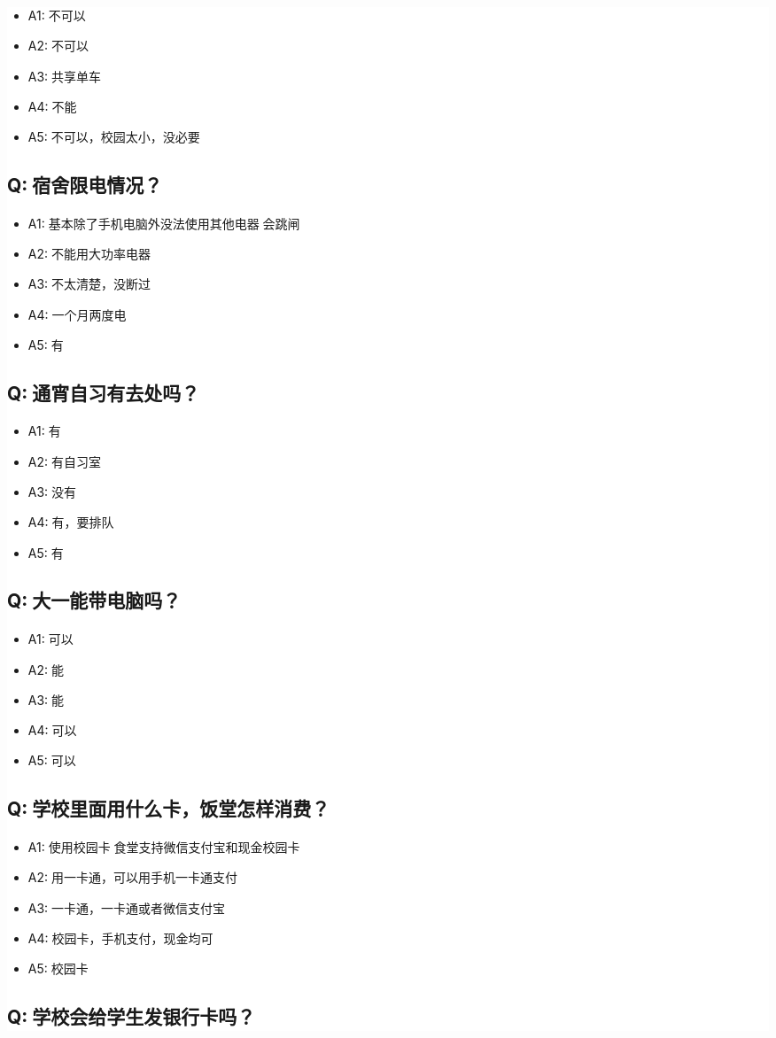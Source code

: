 - A1: 不可以

- A2: 不可以

- A3: 共享单车

- A4: 不能

- A5: 不可以，校园太小，没必要

## Q: 宿舍限电情况？

- A1: 基本除了手机电脑外没法使用其他电器 会跳闸

- A2: 不能用大功率电器

- A3: 不太清楚，没断过

- A4: 一个月两度电

- A5: 有

## Q: 通宵自习有去处吗？

- A1: 有

- A2: 有自习室

- A3: 没有

- A4: 有，要排队

- A5: 有

## Q: 大一能带电脑吗？

- A1: 可以

- A2: 能

- A3: 能

- A4: 可以

- A5: 可以

## Q: 学校里面用什么卡，饭堂怎样消费？

- A1: 使用校园卡 食堂支持微信支付宝和现金校园卡

- A2: 用一卡通，可以用手机一卡通支付

- A3: 一卡通，一卡通或者微信支付宝

- A4: 校园卡，手机支付，现金均可

- A5: 校园卡

## Q: 学校会给学生发银行卡吗？
